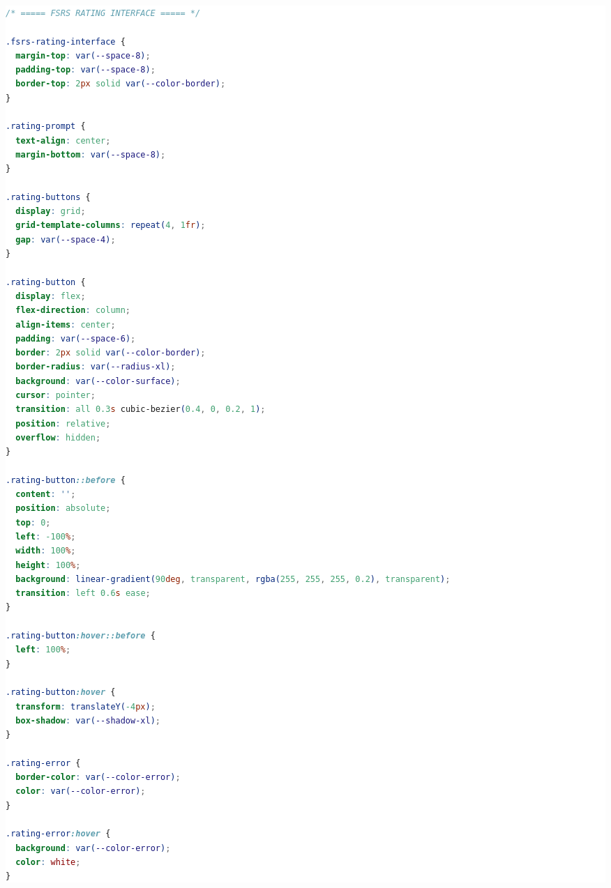 ```css
/* ===== FSRS RATING INTERFACE ===== */

.fsrs-rating-interface {
  margin-top: var(--space-8);
  padding-top: var(--space-8);
  border-top: 2px solid var(--color-border);
}

.rating-prompt {
  text-align: center;
  margin-bottom: var(--space-8);
}

.rating-buttons {
  display: grid;
  grid-template-columns: repeat(4, 1fr);
  gap: var(--space-4);
}

.rating-button {
  display: flex;
  flex-direction: column;
  align-items: center;
  padding: var(--space-6);
  border: 2px solid var(--color-border);
  border-radius: var(--radius-xl);
  background: var(--color-surface);
  cursor: pointer;
  transition: all 0.3s cubic-bezier(0.4, 0, 0.2, 1);
  position: relative;
  overflow: hidden;
}

.rating-button::before {
  content: '';
  position: absolute;
  top: 0;
  left: -100%;
  width: 100%;
  height: 100%;
  background: linear-gradient(90deg, transparent, rgba(255, 255, 255, 0.2), transparent);
  transition: left 0.6s ease;
}

.rating-button:hover::before {
  left: 100%;
}

.rating-button:hover {
  transform: translateY(-4px);
  box-shadow: var(--shadow-xl);
}

.rating-error {
  border-color: var(--color-error);
  color: var(--color-error);
}

.rating-error:hover {
  background: var(--color-error);
  color: white;
}

```